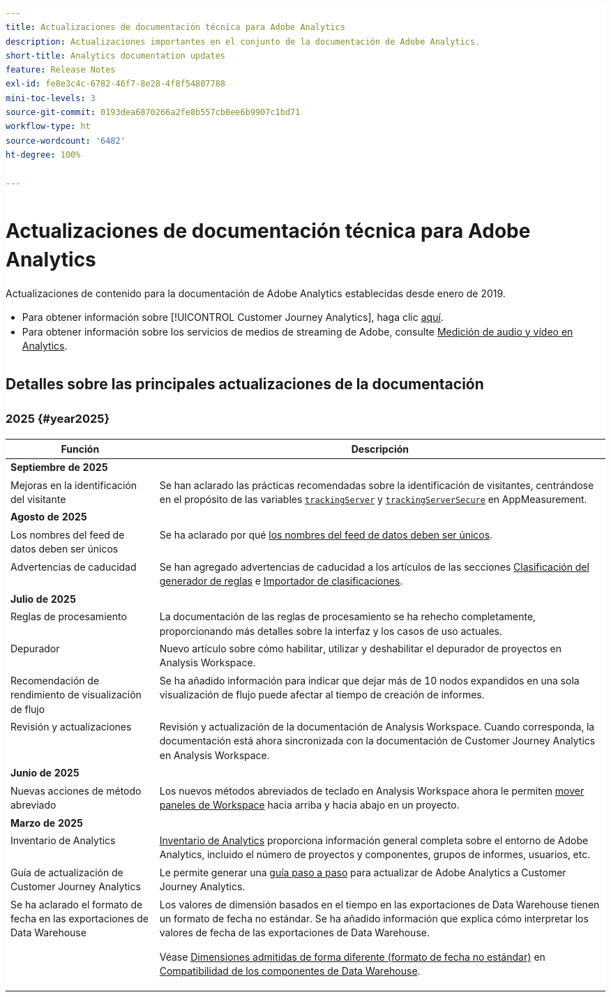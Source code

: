 ```yaml
---
title: Actualizaciones de documentación técnica para Adobe Analytics
description: Actualizaciones importantes en el conjunto de la documentación de Adobe Analytics.
short-title: Analytics documentation updates
feature: Release Notes
exl-id: fe8e3c4c-6782-46f7-8e28-4f8f54807788
mini-toc-levels: 3
source-git-commit: 0193dea6870266a2fe8b557cb8ee6b9907c1bd71
workflow-type: ht
source-wordcount: '6482'
ht-degree: 100%

---
```


# Actualizaciones de documentación técnica para Adobe Analytics

Actualizaciones de contenido para la documentación de Adobe Analytics establecidas desde enero de 2019.

* Para obtener información sobre [!UICONTROL Customer Journey Analytics], haga clic [aquí](https://experienceleague.adobe.com/docs/analytics-platform/using/cja-landing.html?lang=es).
* Para obtener información sobre los servicios de medios de streaming de Adobe, consulte [Medición de audio y vídeo en Analytics](https://experienceleague.adobe.com/docs/media-analytics/using/media-overview.html?lang=es).

## Detalles sobre las principales actualizaciones de la documentación

### 2025 {#year2025}

| Función | Descripción |
| --- | --- |
| **Septiembre de 2025** | |
| Mejoras en la identificación del visitante | Se han aclarado las prácticas recomendadas sobre la identificación de visitantes, centrándose en el propósito de las variables [`trackingServer`](/help/implement/vars/config-vars/trackingserver.md) y [`trackingServerSecure`](/help/implement/vars/config-vars/trackingserversecure.md) en AppMeasurement. |
| **Agosto de 2025** | |
| Los nombres del feed de datos deben ser únicos | Se ha aclarado por qué [los nombres del feed de datos deben ser únicos](/help/export/analytics-data-feed/df-faq.md#must-feed-names-be-unique). |
| Advertencias de caducidad | Se han agregado advertencias de caducidad a los artículos de las secciones [Clasificación del generador de reglas](/help/components/classifications/crb/classification-rule-builder.md) e [Importador de clasificaciones](/help/components/classifications/importer/c-working-with-saint.md). |
| **Julio de 2025** | |
| Reglas de procesamiento | La documentación de las reglas de procesamiento se ha rehecho completamente, proporcionando más detalles sobre la interfaz y los casos de uso actuales. |
| Depurador | Nuevo artículo sobre cómo habilitar, utilizar y deshabilitar el depurador de proyectos en Analysis Workspace. |
| Recomendación de rendimiento de visualización de flujo | Se ha añadido información para indicar que dejar más de 10 nodos expandidos en una sola visualización de flujo puede afectar al tiempo de creación de informes. |
| Revisión y actualizaciones | Revisión y actualización de la documentación de Analysis Workspace. Cuando corresponda, la documentación está ahora sincronizada con la documentación de Customer Journey Analytics en Analysis Workspace. |
| **Junio de 2025** | |
| Nuevas acciones de método abreviado | Los nuevos métodos abreviados de teclado en Analysis Workspace ahora le permiten [mover paneles de Workspace](/help/analyze/analysis-workspace/build-workspace-project/fa-shortcut-keys.md#move-panel-actions) hacia arriba y hacia abajo en un proyecto. |
| **Marzo de 2025** |  |
| Inventario de Analytics | [Inventario de Analytics](/help/admin/tools/analytics-inventory.md) proporciona información general completa sobre el entorno de Adobe Analytics, incluido el número de proyectos y componentes, grupos de informes, usuarios, etc.  |
| Guía de actualización de Customer Journey Analytics | Le permite generar una [guía paso a paso](https://experienceleague.adobe.com/es/docs/analytics-platform/using/compare-aa-cja/upgrade-to-cja/cja-upgrade-recommendations?lang=en#recommended-upgrade-steps-for-most-organizations) para actualizar de Adobe Analytics a Customer Journey Analytics.  |
| Se ha aclarado el formato de fecha en las exportaciones de Data Warehouse | Los valores de dimensión basados en el tiempo en las exportaciones de Data Warehouse tienen un formato de fecha no estándar. Se ha añadido información que explica cómo interpretar los valores de fecha de las exportaciones de Data Warehouse. <p>Véase [Dimensiones admitidas de forma diferente (formato de fecha no estándar)](/help/export/data-warehouse/component-support.md#dimensions-supported-in-a-different-way-non-standard-date-formatting) en [Compatibilidad de los componentes de Data Warehouse](/help/export/data-warehouse/component-support.md).</p> |